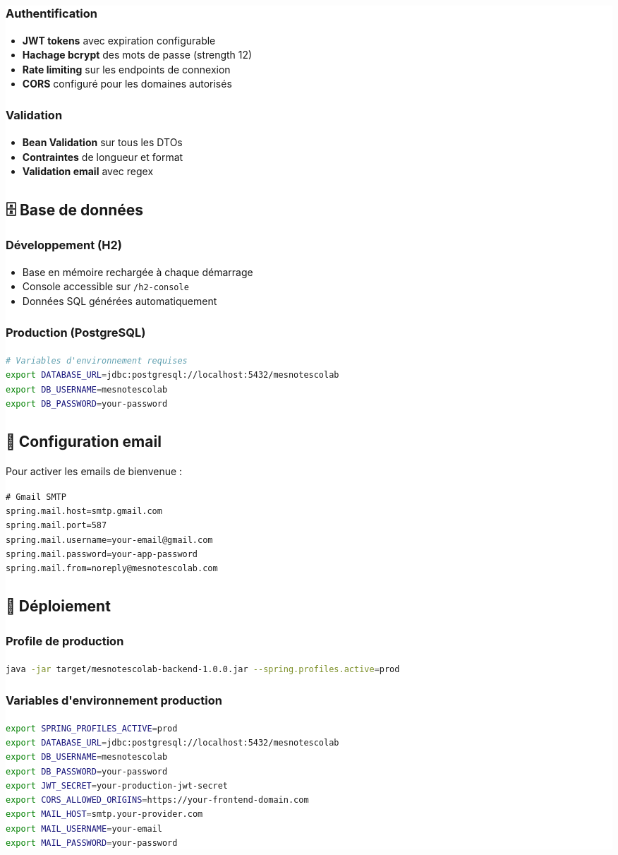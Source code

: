 ### Authentification
- **JWT tokens** avec expiration configurable
- **Hachage bcrypt** des mots de passe (strength 12)
- **Rate limiting** sur les endpoints de connexion
- **CORS** configuré pour les domaines autorisés

### Validation
- **Bean Validation** sur tous les DTOs
- **Contraintes** de longueur et format
- **Validation email** avec regex

## 🗄️ Base de données

### Développement (H2)
- Base en mémoire rechargée à chaque démarrage
- Console accessible sur `/h2-console`
- Données SQL générées automatiquement

### Production (PostgreSQL)
```bash
# Variables d'environnement requises
export DATABASE_URL=jdbc:postgresql://localhost:5432/mesnotescolab
export DB_USERNAME=mesnotescolab
export DB_PASSWORD=your-password
```

## 📧 Configuration email

Pour activer les emails de bienvenue :

```properties
# Gmail SMTP
spring.mail.host=smtp.gmail.com
spring.mail.port=587
spring.mail.username=your-email@gmail.com
spring.mail.password=your-app-password
spring.mail.from=noreply@mesnotescolab.com
```

## 🚀 Déploiement

### Profile de production
```bash
java -jar target/mesnotescolab-backend-1.0.0.jar --spring.profiles.active=prod
```

### Variables d'environnement production
```bash
export SPRING_PROFILES_ACTIVE=prod
export DATABASE_URL=jdbc:postgresql://localhost:5432/mesnotescolab
export DB_USERNAME=mesnotescolab
export DB_PASSWORD=your-password
export JWT_SECRET=your-production-jwt-secret
export CORS_ALLOWED_ORIGINS=https://your-frontend-domain.com
export MAIL_HOST=smtp.your-provider.com
export MAIL_USERNAME=your-email
export MAIL_PASSWORD=your-password
```
